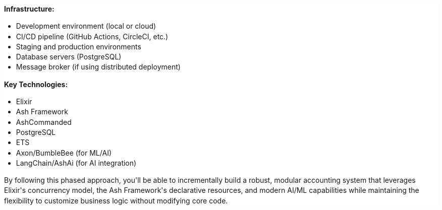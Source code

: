 **Infrastructure:**
- Development environment (local or cloud)
- CI/CD pipeline (GitHub Actions, CircleCI, etc.)
- Staging and production environments
- Database servers (PostgreSQL)
- Message broker (if using distributed deployment)

**Key Technologies:**
- Elixir
- Ash Framework
- AshCommanded
- PostgreSQL
- ETS
- Axon/BumbleBee (for ML/AI)
- LangChain/AshAi (for AI integration)

By following this phased approach, you'll be able to incrementally build a robust, modular accounting system that leverages Elixir's concurrency model, the Ash Framework's declarative resources, and modern AI/ML capabilities while maintaining the flexibility to customize business logic without modifying core code.